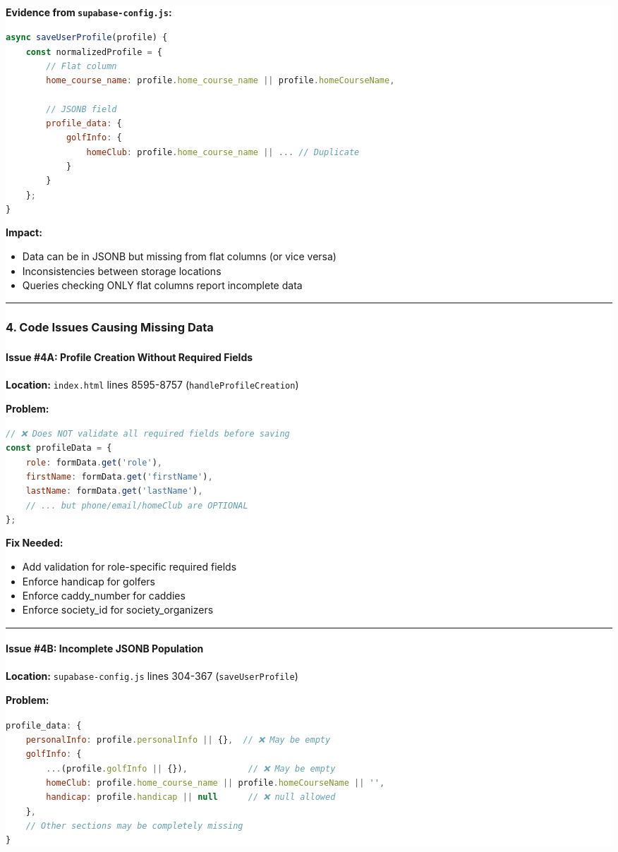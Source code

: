 **Evidence from `supabase-config.js`:**
```javascript
async saveUserProfile(profile) {
    const normalizedProfile = {
        // Flat column
        home_course_name: profile.home_course_name || profile.homeCourseName,

        // JSONB field
        profile_data: {
            golfInfo: {
                homeClub: profile.home_course_name || ... // Duplicate
            }
        }
    };
}
```

**Impact:**
- Data can be in JSONB but missing from flat columns (or vice versa)
- Inconsistencies between storage locations
- Queries checking ONLY flat columns report incomplete data

---

### 4. Code Issues Causing Missing Data

#### Issue #4A: Profile Creation Without Required Fields

**Location:** `index.html` lines 8595-8757 (`handleProfileCreation`)

**Problem:**
```javascript
// ❌ Does NOT validate all required fields before saving
const profileData = {
    role: formData.get('role'),
    firstName: formData.get('firstName'),
    lastName: formData.get('lastName'),
    // ... but phone/email/homeClub are OPTIONAL
};
```

**Fix Needed:**
- Add validation for role-specific required fields
- Enforce handicap for golfers
- Enforce caddy_number for caddies
- Enforce society_id for society_organizers

---

#### Issue #4B: Incomplete JSONB Population

**Location:** `supabase-config.js` lines 304-367 (`saveUserProfile`)

**Problem:**
```javascript
profile_data: {
    personalInfo: profile.personalInfo || {},  // ❌ May be empty
    golfInfo: {
        ...(profile.golfInfo || {}),            // ❌ May be empty
        homeClub: profile.home_course_name || profile.homeCourseName || '',
        handicap: profile.handicap || null      // ❌ null allowed
    },
    // Other sections may be completely missing
}
```
